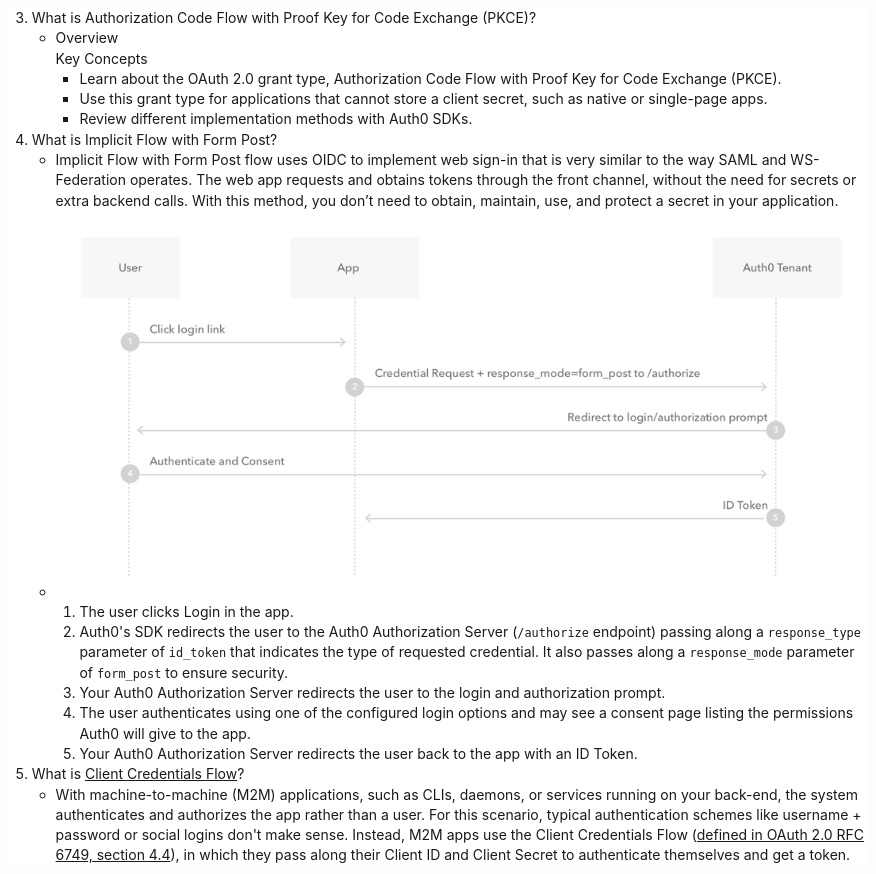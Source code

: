 3. What is Authorization Code Flow with Proof Key for Code Exchange (PKCE)?  
   - Overview  
     Key Concepts
     - Learn about the OAuth 2.0 grant type, Authorization Code Flow with Proof Key for Code Exchange (PKCE).
     - Use this grant type for applications that cannot store a client secret, such as native or single-page apps.
     - Review different implementation methods with Auth0 SDKs.
4. What is Implicit Flow with Form Post?
   - Implicit Flow with Form Post flow uses OIDC to implement web sign-in that is very similar to the way SAML and WS-Federation operates. The web app requests and obtains tokens through the front channel, without the need for secrets or extra backend calls. With this method, you don’t need to obtain, maintain, use, and protect a secret in your application.
   - ![Implicit Flow](../img/auth-sequence-implicit-form-post.png)
      1. The user clicks Login in the app.
      2. Auth0's SDK redirects the user to the Auth0 Authorization Server (`/authorize` endpoint) passing along a `response_type` parameter of `id_token` that indicates the type of requested credential. It also passes along a `response_mode` parameter of `form_post` to ensure security.
      3. Your Auth0 Authorization Server redirects the user to the login and authorization prompt.
      4. The user authenticates using one of the configured login options and may see a consent page listing the permissions Auth0 will give to the app.
      5. Your Auth0 Authorization Server redirects the user back to the app with an ID Token.
5. What is [Client Credentials Flow](https://auth0.com/docs/get-started/authentication-and-authorization-flow/client-credentials-flow)?
   - With machine-to-machine (M2M) applications, such as CLIs, daemons, or services running on your back-end, the system authenticates and authorizes the app rather than a user. For this scenario, typical authentication schemes like username + password or social logins don't make sense. Instead, M2M apps use the Client Credentials Flow ([defined in OAuth 2.0 RFC 6749, section 4.4](https://tools.ietf.org/html/rfc6749#section-4.4)), in which they pass along their Client ID and Client Secret to authenticate themselves and get a token.